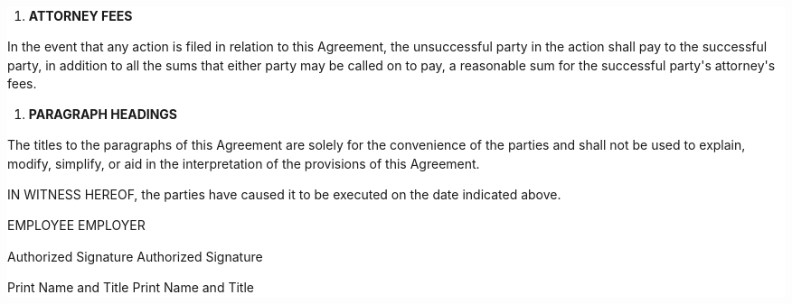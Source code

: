 1.  **ATTORNEY FEES**

In the event that any action is filed in relation to this Agreement, the
unsuccessful party in the action shall pay to the successful party, in
addition to all the sums that either party may be called on to pay, a
reasonable sum for the successful party's attorney's fees.

1.  **PARAGRAPH HEADINGS**

The titles to the paragraphs of this Agreement are solely for the
convenience of the parties and shall not be used to explain, modify,
simplify, or aid in the interpretation of the provisions of this
Agreement.

IN WITNESS HEREOF, the parties have caused it to be executed on the date
indicated above.

EMPLOYEE EMPLOYER

Authorized Signature Authorized Signature

Print Name and Title Print Name and Title
